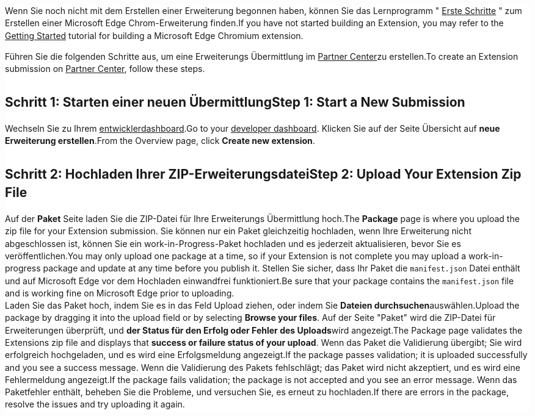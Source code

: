 
<span data-ttu-id="b16d6-114">Wenn Sie noch nicht mit dem Erstellen einer Erweiterung begonnen haben, können Sie das Lernprogramm " [Erste Schritte][ExtensionsGettingStarted] " zum Erstellen einer Microsoft Edge Chrom-Erweiterung finden.</span><span class="sxs-lookup"><span data-stu-id="b16d6-114">If you have not started building an Extension, you may refer to the [Getting Started][ExtensionsGettingStarted] tutorial for building a Microsoft Edge Chromium extension.</span></span>  

<span data-ttu-id="b16d6-115">Führen Sie die folgenden Schritte aus, um eine Erweiterungs Übermittlung im [Partner Center][MicrosoftPartnerCenter]zu erstellen.</span><span class="sxs-lookup"><span data-stu-id="b16d6-115">To create an Extension submission on [Partner Center][MicrosoftPartnerCenter], follow these steps.</span></span>  

## <span data-ttu-id="b16d6-116">Schritt 1: Starten einer neuen Übermittlung</span><span class="sxs-lookup"><span data-stu-id="b16d6-116">Step 1: Start a New Submission</span></span>  

<span data-ttu-id="b16d6-117">Wechseln Sie zu Ihrem [entwicklerdashboard][MicrosoftPartnerCenter].</span><span class="sxs-lookup"><span data-stu-id="b16d6-117">Go to your [developer dashboard][MicrosoftPartnerCenter].</span></span>  <span data-ttu-id="b16d6-118">Klicken Sie auf der Seite Übersicht auf **neue Erweiterung erstellen**.</span><span class="sxs-lookup"><span data-stu-id="b16d6-118">From the Overview page, click **Create new extension**.</span></span>  

## <span data-ttu-id="b16d6-119">Schritt 2: Hochladen Ihrer ZIP-Erweiterungsdatei</span><span class="sxs-lookup"><span data-stu-id="b16d6-119">Step 2: Upload Your Extension Zip File</span></span>  

<span data-ttu-id="b16d6-120">Auf der **Paket** Seite laden Sie die ZIP-Datei für Ihre Erweiterungs Übermittlung hoch.</span><span class="sxs-lookup"><span data-stu-id="b16d6-120">The **Package** page is where you upload the zip file for your Extension submission.</span></span>  <span data-ttu-id="b16d6-121">Sie können nur ein Paket gleichzeitig hochladen, wenn Ihre Erweiterung nicht abgeschlossen ist, können Sie ein work-in-Progress-Paket hochladen und es jederzeit aktualisieren, bevor Sie es veröffentlichen.</span><span class="sxs-lookup"><span data-stu-id="b16d6-121">You may only upload one package at a time, so if your Extension is not complete you may upload a work-in-progress package and update at any time before you publish it.</span></span>  <span data-ttu-id="b16d6-122">Stellen Sie sicher, dass Ihr Paket die `manifest.json` Datei enthält und auf Microsoft Edge vor dem Hochladen einwandfrei funktioniert.</span><span class="sxs-lookup"><span data-stu-id="b16d6-122">Be sure that your package contains the `manifest.json` file and is working fine on Microsoft Edge prior to uploading.</span></span>  
<span data-ttu-id="b16d6-123">Laden Sie das Paket hoch, indem Sie es in das Feld Upload ziehen, oder indem Sie **Dateien durchsuchen**auswählen.</span><span class="sxs-lookup"><span data-stu-id="b16d6-123">Upload the package by dragging it into the upload field or by selecting **Browse your files**.</span></span>  <span data-ttu-id="b16d6-124">Auf der Seite "Paket" wird die ZIP-Datei für Erweiterungen überprüft, und **der Status für den Erfolg oder Fehler des Uploads**wird angezeigt.</span><span class="sxs-lookup"><span data-stu-id="b16d6-124">The Package page validates the Extensions zip file and displays that **success or failure status of your upload**.</span></span>  <span data-ttu-id="b16d6-125">Wenn das Paket die Validierung übergibt; Sie wird erfolgreich hochgeladen, und es wird eine Erfolgsmeldung angezeigt.</span><span class="sxs-lookup"><span data-stu-id="b16d6-125">If the package passes validation; it is uploaded successfully and you see a success message.</span></span>  <span data-ttu-id="b16d6-126">Wenn die Validierung des Pakets fehlschlägt; das Paket wird nicht akzeptiert, und es wird eine Fehlermeldung angezeigt.</span><span class="sxs-lookup"><span data-stu-id="b16d6-126">If the package fails validation; the package is not accepted and you see an error message.</span></span>  <span data-ttu-id="b16d6-127">Wenn das Paketfehler enthält, beheben Sie die Probleme, und versuchen Sie, es erneut zu hochladen.</span><span class="sxs-lookup"><span data-stu-id="b16d6-127">If there are errors in the package, resolve the issues and try uploading it again.</span></span>  


[ExtensionsGettingStarted]: ../getting-started/index.md "Erste Schritte mit Microsoft Edge \ (Chrom \)-Erweiterungen | Microsoft docs"  
[MicrosoftEdgeAddonsUploadYouTubeVideo]: ./upload-video.md "Hochladen eines YouTube-Videos | Microsoft docs"  
[MicrosoftEdgeAddonsCatalogDeveloperPolicies]: ../store-policies/developer-policies.md "Microsoft Edge Addons-Katalog-Entwicklerrichtlinien | Microsoft docs"  
[MicrosoftAppDeveloperAgreement]: /legal/windows/agreements/app-developer-agreement "Vereinbarung für App-Entwickler | Microsoft docs"  
[MicrosoftPartnerCenter]: https://partner.microsoft.com/dashboard/microsoftedge/public/login?ref=dd "Partner Center"  